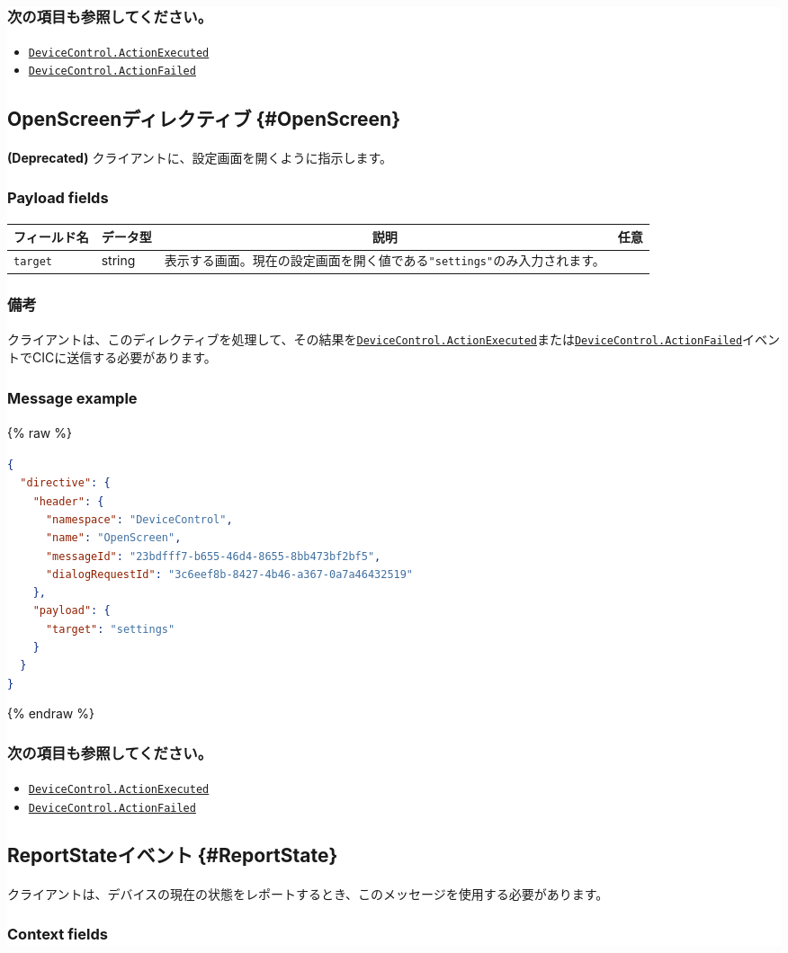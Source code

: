 ### 次の項目も参照してください。
* [`DeviceControl.ActionExecuted`](#ActionExecuted)
* [`DeviceControl.ActionFailed`](#ActionFailed)


## OpenScreenディレクティブ {#OpenScreen}

**(Deprecated)** クライアントに、設定画面を開くように指示します。

### Payload fields

| フィールド名       | データ型    | 説明                     | 任意 |
|---------------|---------|-----------------------------|:---------:|
| `target`      | string  | 表示する画面。現在の設定画面を開く値である`"settings"`のみ入力されます。 |      |

### 備考

クライアントは、このディレクティブを処理して、その結果を[`DeviceControl.ActionExecuted`](#ActionExecuted)または[`DeviceControl.ActionFailed`](#ActionFailed)イベントでCICに送信する必要があります。

### Message example

{% raw %}

```json
{
  "directive": {
    "header": {
      "namespace": "DeviceControl",
      "name": "OpenScreen",
      "messageId": "23bdfff7-b655-46d4-8655-8bb473bf2bf5",
      "dialogRequestId": "3c6eef8b-8427-4b46-a367-0a7a46432519"
    },
    "payload": {
      "target": "settings"
    }
  }
}
```

{% endraw %}

### 次の項目も参照してください。
* [`DeviceControl.ActionExecuted`](#ActionExecuted)
* [`DeviceControl.ActionFailed`](#ActionFailed)

## ReportStateイベント {#ReportState}

クライアントは、デバイスの現在の状態をレポートするとき、このメッセージを使用する必要があります。

### Context fields

